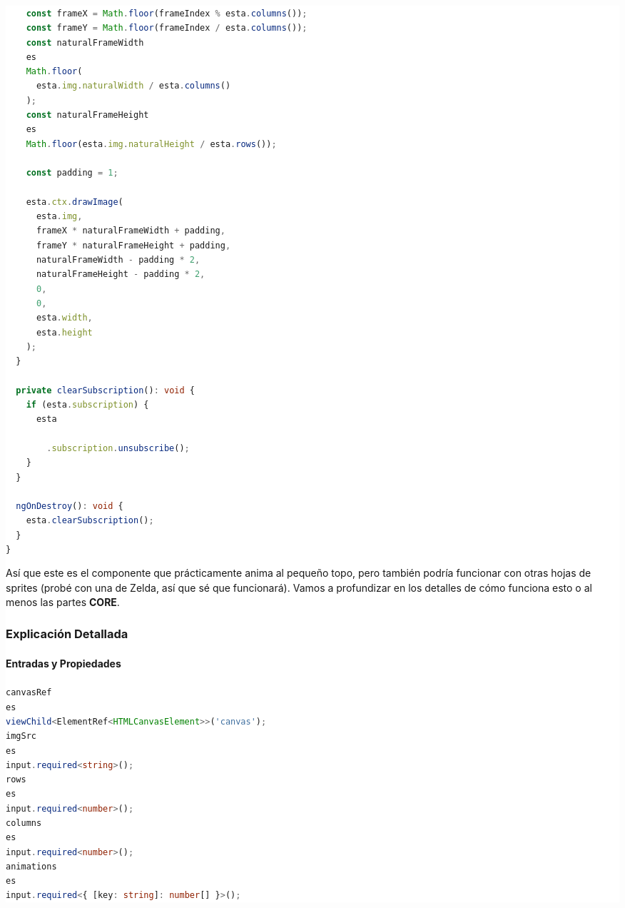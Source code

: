 ```ts
    const frameX = Math.floor(frameIndex % esta.columns());
    const frameY = Math.floor(frameIndex / esta.columns());
    const naturalFrameWidth
    es
    Math.floor(
      esta.img.naturalWidth / esta.columns()
    );
    const naturalFrameHeight
    es
    Math.floor(esta.img.naturalHeight / esta.rows());

    const padding = 1;

    esta.ctx.drawImage(
      esta.img,
      frameX * naturalFrameWidth + padding,
      frameY * naturalFrameHeight + padding,
      naturalFrameWidth - padding * 2,
      naturalFrameHeight - padding * 2,
      0,
      0,
      esta.width,
      esta.height
    );
  }

  private clearSubscription(): void {
    if (esta.subscription) {
      esta

        .subscription.unsubscribe();
    }
  }

  ngOnDestroy(): void {
    esta.clearSubscription();
  }
}
```

Así que este es el componente que prácticamente anima al pequeño topo, pero también podría funcionar con otras hojas de sprites (probé con una de Zelda, así que sé que funcionará).
Vamos a profundizar en los detalles de cómo funciona esto o al menos las partes **CORE**.

### Explicación Detallada

#### Entradas y Propiedades

```typescript
canvasRef
es
viewChild<ElementRef<HTMLCanvasElement>>('canvas');
imgSrc
es
input.required<string>();
rows
es
input.required<number>();
columns
es
input.required<number>();
animations
es
input.required<{ [key: string]: number[] }>();
```